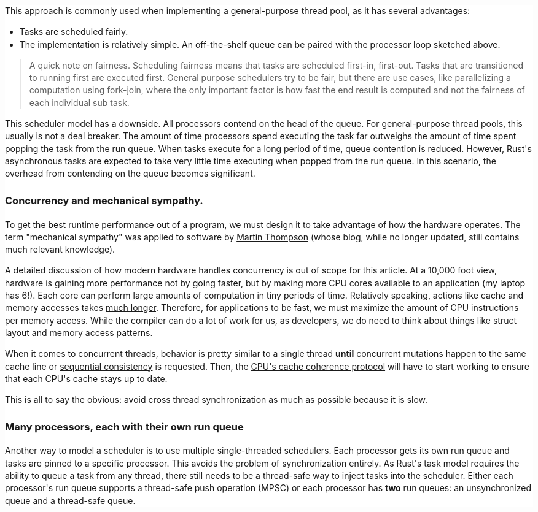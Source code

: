 [^1]: It is technically possible to implement a lock-free multi-consumer queue.
  However, in practice the overhead needed to correctly avoid locks is greater
  than just using a mutex.

[intrusive]: https://stackoverflow.com/questions/5004162/what-does-it-mean-for-a-data-structure-to-be-intrusive
[mpsc]: http://www.1024cores.net/home/lock-free-algorithms/queues/intrusive-mpsc-node-based-queue

This approach is commonly used when implementing a general-purpose thread pool,
as it has several advantages:

- Tasks are scheduled fairly.
- The implementation is relatively simple. An off-the-shelf queue can be paired
  with the processor loop sketched above.

> A quick note on fairness. Scheduling fairness means that tasks are scheduled
> first-in, first-out. Tasks that are transitioned to running first are
> executed first. General purpose schedulers try to be fair, but there are use
> cases, like parallelizing a computation using fork-join, where the only
> important factor is how fast the end result is computed and not the
> fairness of each individual sub task.

This scheduler model has a downside. All processors contend on the head of the
queue. For general-purpose thread pools, this usually is not a deal breaker. The
amount of time processors spend executing the task far outweighs the amount of
time spent popping the task from the run queue. When tasks execute for a long
period of time, queue contention is reduced. However, Rust's asynchronous tasks
are expected to take very little time executing when popped from the run queue.
In this scenario, the overhead from contending on the queue becomes significant.

### Concurrency and mechanical sympathy.

To get the best runtime performance out of a program, we must design it to take
advantage of how the hardware operates. The term "mechanical sympathy" was
applied to software by [Martin Thompson][mech-symp] (whose blog, while no longer
updated, still contains much relevant knowledge).

A detailed discussion of how modern hardware handles concurrency is out of scope
for this article. At a 10,000 foot view, hardware is gaining more performance
not by going faster, but by making more CPU cores available to an application
(my laptop has 6!). Each core can perform large amounts of computation in tiny
periods of time. Relatively speaking, actions like cache and memory accesses
takes [much longer][scaled-latency]. Therefore, for applications to be fast, we
must maximize the amount of CPU instructions per memory access.  While the
compiler can do a lot of work for us, as developers, we do need to think about
things like struct layout and memory access patterns.

When it comes to concurrent threads, behavior is pretty similar to a single
thread **until** concurrent mutations happen to the same cache line or
[sequential consistency][seq-cst] is requested. Then, the [CPU's cache
coherence protocol][mesi] will have to start working to ensure that each CPU's
cache stays up to date.

This is all to say the obvious: avoid cross thread synchronization as much as
possible because it is slow.

[mech-symp]: https://mechanical-sympathy.blogspot.com
[scaled-latency]: https://www.prowesscorp.com/computer-latency-at-a-human-scale/
[seq-cst]: https://en.cppreference.com/w/cpp/atomic/memory_order#Sequentially-consistent_ordering
[mesi]: https://en.wikipedia.org/wiki/MESI_protocol

### Many processors, each with their own run queue

Another way to model a scheduler is to use multiple single-threaded schedulers.
Each processor gets its own run queue and tasks are pinned to a specific
processor. This avoids the problem of synchronization entirely. As Rust's task
model requires the ability to queue a task from any thread, there still needs to
be a thread-safe way to inject tasks into the scheduler. Either each processor's
run queue supports a thread-safe push operation (MPSC) or each processor has
**two** run queues: an unsynchronized queue and a thread-safe queue.


[pr]: https://github.com/tokio-rs/tokio/pull/1657
[testing]: #fearless-unsafe-concurrency-with-loom
[loom]: https://github.com/carllerche/loom/
[@withoutboats]: https://github.com/withoutboats
[@cramertj]: https://github.com/cramertj
[Buoyant]: https://buoyant.io/
[Linkerd]: https://linkerd.io/
[Go]: https://golang.org/
[mn]: https://en.wikipedia.org/wiki/Thread_(computing)#M:N_(hybrid_threading)
[Seastar]: http://seastar.io/
[Go]: https://github.com/golang/go/blob/2df5cdbadf5fbcb23f017c9f00b75dc341a69adf/src/runtime/proc.go
[Erlang]: https://github.com/erlang/otp/blob/17845f5a18f43b16ecafd1a9f9d289fddee54afd/erts/emulator/beam/erl_process.c
[Java]: https://docs.oracle.com/javase/8/docs/api/java/util/concurrent/ForkJoinPool.html
[first-ship]: https://tokio.rs/blog/2018-03-tokio-runtime/
[chase-lev]: https://www.dre.vanderbilt.edu/~schmidt/PDF/work-stealing-dequeue.pdf
[std_task]: https://doc.rust-lang.org/std/task/index.html
[cramertj]: https://github.com/cramertj
[vtable]: https://doc.rust-lang.org/std/task/struct.RawWakerVTable.html
[load-store]: https://www.justsoftwaresolutions.co.uk/threading/intel-memory-ordering-and-c++-memory-model.html
[crossbeam]: https://github.com/crossbeam-rs/crossbeam
[epoch]: https://aturon.github.io/blog/2015/08/27/epoch/#epoch-based-reclamation
[mpmc]: http://www.1024cores.net/home/lock-free-algorithms/queues/bounded-mpmc-queue
[astaire]: https://github.com/carllerche/astaire/blob/6b612e8f614f7351257e2957bd9092aea9ac3781/src/core/cell.rs#L205-L217
[vtable]: https://doc.rust-lang.org/std/task/struct.RawWakerVTable.html
[lwn]: https://lwn.net/Articles/252125/
[arc]: https://doc.rust-lang.org/std/sync/struct.Arc.html
[`wake`]: https://doc.rust-lang.org/std/task/struct.Waker.html#method.wake
[`wake_by_ref`]: https://doc.rust-lang.org/std/task/struct.Waker.html#method.wake_by_ref
[TSAN]: https://clang.llvm.org/docs/ThreadSanitizer.html
[loom]: https://github.com/carllerche/loom/
[dpor]: https://users.soe.ucsc.edu/~cormac/papers/popl05.pdf
[Hyper]: https://github.com/hyperium/hyper/
[TechEmpower]: https://www.techempower.com/benchmarks/#section=data-r18&hw=ph&test=plaintext
[Tonic]: https://github.com/hyperium/tonic